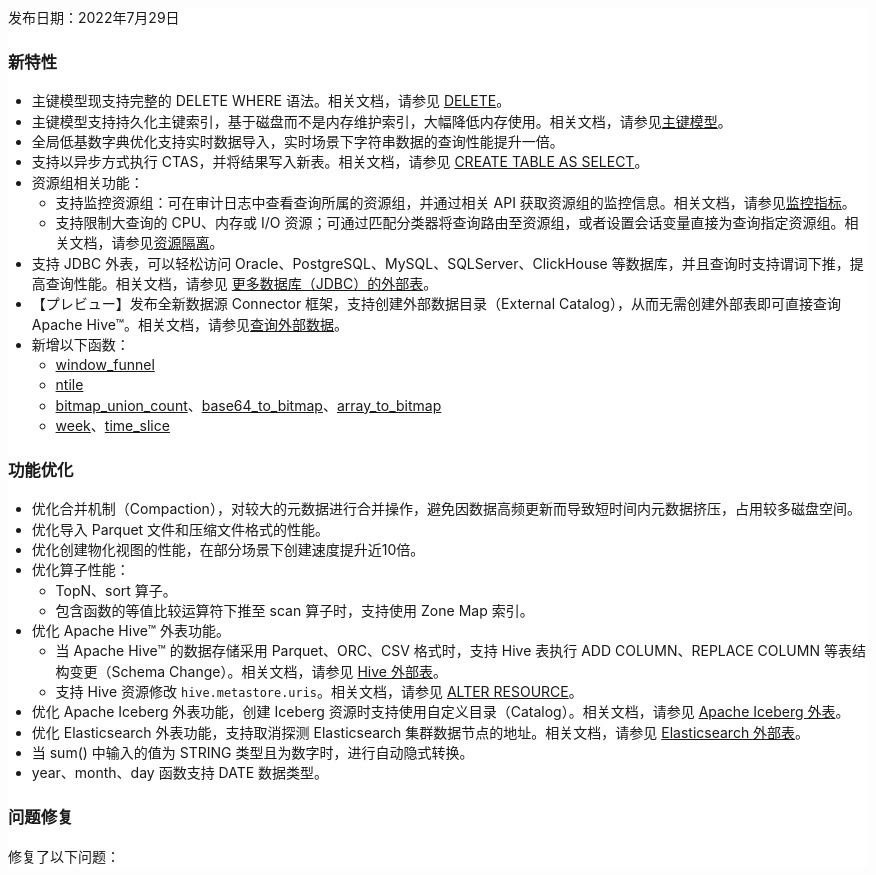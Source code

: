 发布日期：2022年7月29日

### 新特性

- 主键模型现支持完整的 DELETE WHERE 语法。相关文档，请参见 [DELETE](../sql-reference/sql-statements/data-manipulation/DELETE.md#delete-与主键类型表)。
- 主键模型支持持久化主键索引，基于磁盘而不是内存维护索引，大幅降低内存使用。相关文档，请参见[主键模型](../table_design/table_types/primary_key_table.md#使用说明)。
- 全局低基数字典优化支持实时数据导入，实时场景下字符串数据的查询性能提升一倍。
- 支持以异步方式执行 CTAS，并将结果写入新表。相关文档，请参见 [CREATE TABLE AS SELECT](../sql-reference/sql-statements/data-definition/CREATE_TABLE_AS_SELECT.md)。
- 资源组相关功能：
  - 支持监控资源组：可在审计日志中查看查询所属的资源组，并通过相关 API 获取资源组的监控信息。相关文档，请参见[监控指标](../administration/Monitor_and_Alert.md#监控指标)。
  - 支持限制大查询的 CPU、内存或 I/O 资源；可通过匹配分类器将查询路由至资源组，或者设置会话变量直接为查询指定资源组。相关文档，请参见[资源隔离](../administration/resource_group.md)。
- 支持 JDBC 外表，可以轻松访问 Oracle、PostgreSQL、MySQL、SQLServer、ClickHouse 等数据库，并且查询时支持谓词下推，提高查询性能。相关文档，请参见 [更多数据库（JDBC）的外部表](../data_source/External_table.md#更多数据库jdbc的外部表)。
- 【プレビュー】发布全新数据源 Connector 框架，支持创建外部数据目录（External Catalog），从而无需创建外部表即可直接查询 Apache Hive™。相关文档，请参见[查询外部数据](../data_source/catalog/query_external_data.md)。
- 新增以下函数：
  - [window_funnel](../sql-reference/sql-functions/aggregate-functions/window_funnel.md)
  - [ntile](../sql-reference/sql-functions/Window_function.md)
  - [bitmap_union_count](../sql-reference/sql-functions/bitmap-functions/bitmap_union_count.md)、[base64_to_bitmap](../sql-reference/sql-functions/bitmap-functions/base64_to_bitmap.md)、[array_to_bitmap](../sql-reference/sql-functions/array-functions/array_to_bitmap.md)
  - [week](../sql-reference/sql-functions/date-time-functions/week.md)、[time_slice](../sql-reference/sql-functions/date-time-functions/time_slice.md)

### 功能优化

- 优化合并机制（Compaction），对较大的元数据进行合并操作，避免因数据高频更新而导致短时间内元数据挤压，占用较多磁盘空间。
- 优化导入 Parquet 文件和压缩文件格式的性能。
- 优化创建物化视图的性能，在部分场景下创建速度提升近10倍。
- 优化算子性能：
  - TopN、sort 算子。
  - 包含函数的等值比较运算符下推至 scan 算子时，支持使用 Zone Map 索引。
- 优化 Apache Hive™ 外表功能。
  - 当 Apache Hive™ 的数据存储采用 Parquet、ORC、CSV 格式时，支持 Hive 表执行 ADD COLUMN、REPLACE COLUMN 等表结构变更（Schema Change）。相关文档，请参见 [Hive 外部表](../data_source/External_table.md#deprecated-hive-外部表)。
  - 支持 Hive 资源修改 `hive.metastore.uris`。相关文档，请参见 [ALTER RESOURCE](../sql-reference/sql-statements/data-definition/ALTER_RESOURCE.md)。
- 优化 Apache Iceberg 外表功能，创建 Iceberg 资源时支持使用自定义目录（Catalog）。相关文档，请参见 [Apache Iceberg 外表](../data_source/External_table.md#deprecated-iceberg-外部表)。
- 优化 Elasticsearch 外表功能，支持取消探测 Elasticsearch 集群数据节点的地址。相关文档，请参见 [Elasticsearch 外部表](../data_source/External_table.md#deprecated-elasticsearch-外部表)。
- 当 sum() 中输入的值为 STRING 类型且为数字时，进行自动隐式转换。
- year、month、day 函数支持 DATE 数据类型。

### 问题修复

修复了以下问题：
